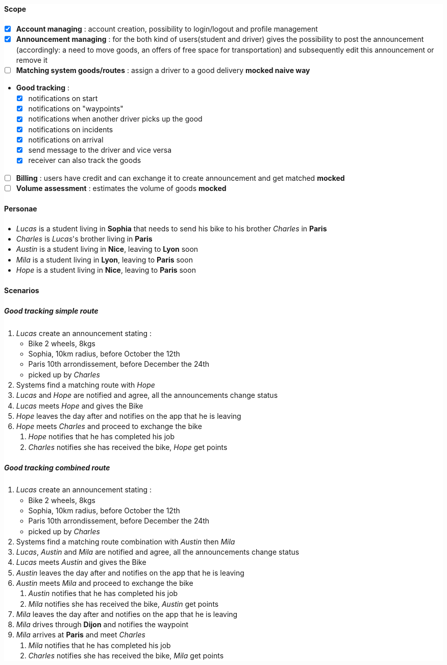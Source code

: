 #### Scope

- [x] __Account managing__ : account creation, possibility to login/logout and profile management
- [x] __Announcement managing__ : for the both kind of users(student and driver) gives the possibility to post the announcement (accordingly: a need to move goods, an offers of free space for transportation)  and subsequently edit this announcement or remove it 
- [ ] __Matching system goods/routes__ : assign a driver to a good delivery **mocked naive way**
- __Good tracking__ :
	- [x] notifications on start
	- [x] notifications on "waypoints"
	- [x] notifications when another driver picks up the good
	- [x] notifications on incidents
	- [x] notifications on arrival
	- [x] send message to the driver and vice versa
	- [x] receiver can also track the goods
- [ ] __Billing__ : users have credit and can exchange it to create announcement and get matched  **mocked**
- [ ] __Volume assessment__ : estimates the volume of goods **mocked**

#### Personae 

- *Lucas* is a student living in **Sophia** that needs to send his bike to his brother *Charles* in **Paris**
- *Charles* is *Lucas*'s brother living in **Paris**
- *Austin* is a student living in **Nice**, leaving to **Lyon** soon
- *Mila* is a student living in **Lyon**, leaving to **Paris** soon
- *Hope* is a student living in **Nice**, leaving to **Paris** soon

#### Scenarios

##### Good tracking simple route

1. *Lucas* create an announcement stating :
	- Bike 2 wheels, 8kgs
	- Sophia, 10km radius, before October the 12th
	- Paris 10th arrondissement, before December the 24th
	- picked up by *Charles*
2. Systems find a matching route with *Hope*
3. *Lucas* and *Hope* are notified and agree, all the announcements change status
4. *Lucas* meets *Hope* and gives the Bike
5. *Hope* leaves the day after and notifies on the app that he is leaving
6. *Hope* meets *Charles* and proceed to exchange the bike
	1. *Hope* notifies that he has completed his job
	2. *Charles* notifies she has received the bike, *Hope* get points

##### Good tracking combined route

1. *Lucas* create an announcement stating :
	- Bike 2 wheels, 8kgs
	- Sophia, 10km radius, before October the 12th
	- Paris 10th arrondissement, before December the 24th
	- picked up by *Charles*
2. Systems find a matching route combination with *Austin* then *Mila*
3. *Lucas*, *Austin* and *Mila* are notified and agree, all the announcements change status
4. *Lucas* meets *Austin* and gives the Bike
5. *Austin* leaves the day after and notifies on the app that he is leaving
6. *Austin* meets *Mila* and proceed to exchange the bike
	1. *Austin* notifies that he has completed his job
	2. *Mila* notifies she has received the bike, *Austin* get points
7. *Mila* leaves the day after and notifies on the app that he is leaving
8. *Mila* drives through **Dijon** and notifies the waypoint
9. *Mila* arrives at **Paris** and meet *Charles*
	1. *Mila* notifies that he has completed his job
	2. *Charles* notifies she has received the bike, *Mila* get points 
